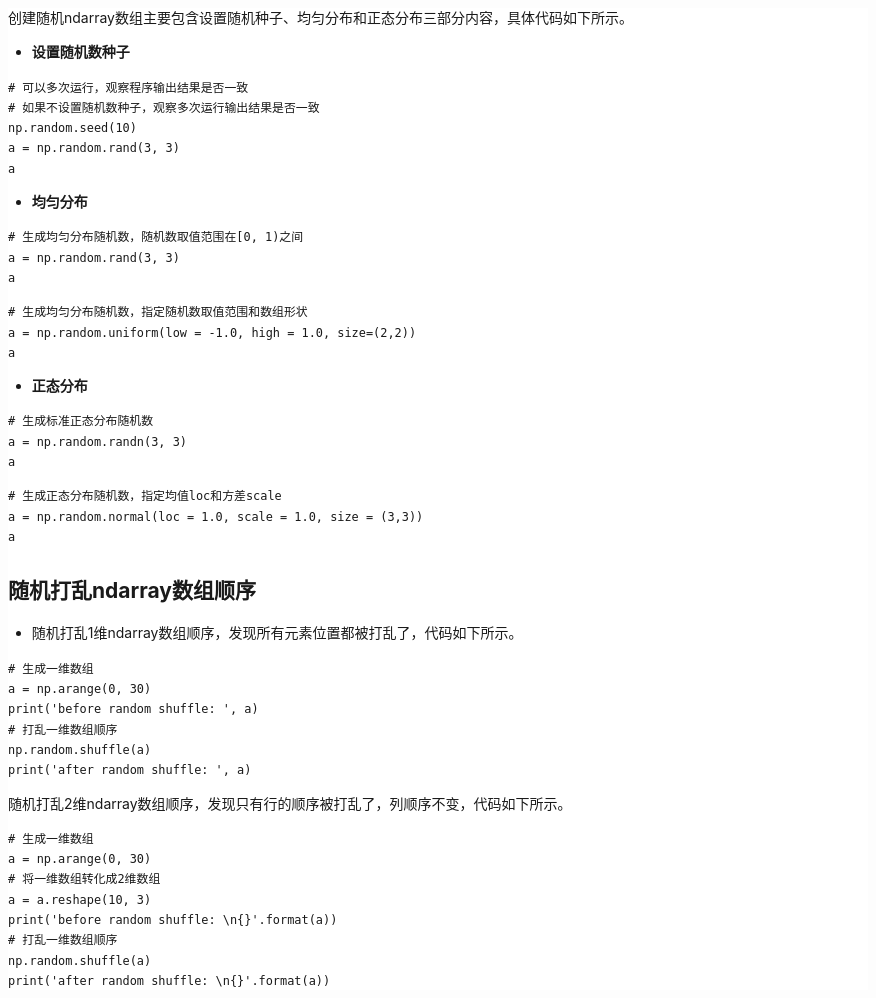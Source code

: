创建随机ndarray数组主要包含设置随机种子、均匀分布和正态分布三部分内容，具体代码如下所示。

* **设置随机数种子**

```
# 可以多次运行，观察程序输出结果是否一致
# 如果不设置随机数种子，观察多次运行输出结果是否一致
np.random.seed(10)
a = np.random.rand(3, 3)
a
```

* **均匀分布**

```
# 生成均匀分布随机数，随机数取值范围在[0, 1)之间
a = np.random.rand(3, 3)
a
```

```
# 生成均匀分布随机数，指定随机数取值范围和数组形状
a = np.random.uniform(low = -1.0, high = 1.0, size=(2,2))
a
```
* **正态分布**

```
# 生成标准正态分布随机数
a = np.random.randn(3, 3)
a
```

```
# 生成正态分布随机数，指定均值loc和方差scale
a = np.random.normal(loc = 1.0, scale = 1.0, size = (3,3))
a
```

## 随机打乱ndarray数组顺序

* 随机打乱1维ndarray数组顺序，发现所有元素位置都被打乱了，代码如下所示。


```
# 生成一维数组
a = np.arange(0, 30)
print('before random shuffle: ', a)
# 打乱一维数组顺序
np.random.shuffle(a)
print('after random shuffle: ', a)
```

随机打乱2维ndarray数组顺序，发现只有行的顺序被打乱了，列顺序不变，代码如下所示。

```
# 生成一维数组
a = np.arange(0, 30)
# 将一维数组转化成2维数组
a = a.reshape(10, 3)
print('before random shuffle: \n{}'.format(a))
# 打乱一维数组顺序
np.random.shuffle(a)
print('after random shuffle: \n{}'.format(a))
```
